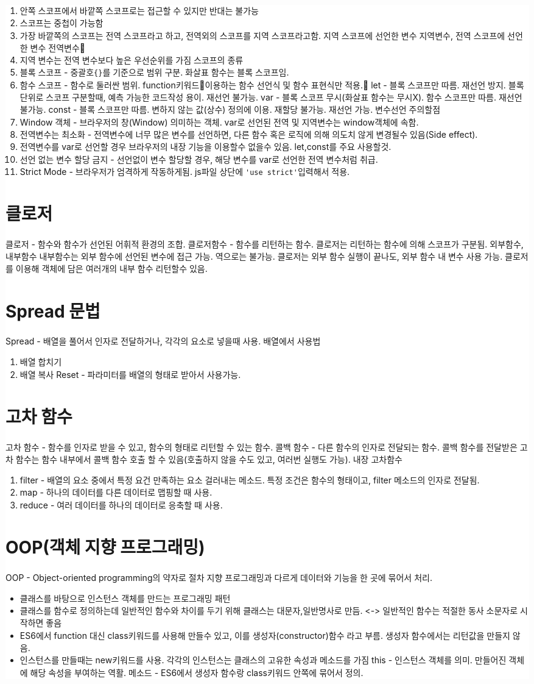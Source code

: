 1. 안쪽 스코프에서 바깥쪽 스코프로는 접근할 수 있지만 반대는 불가능
2. 스코프는 중첩이 가능함
3. 가장 바깥쪽의 스코프는 전역 스코프라고 하고, 전역외의 스코프를 지역 스코프라고함. 지역 스코프에 선언한 변수 지역변수, 전역 스코프에 선언한 변수 전역변수
4. 지역 변수는 전역 변수보다 높은 우선순위를 가짐
   스코프의 종류
5. 블록 스코프 - 중괄호`{}`를 기준으로 범위 구분. 화살표 함수는 블록 스코프임.
6. 함수 스코프 - 함수로 둘러싼 범위. function키워드이용하는 함수 선언식 및 함수 표현식만 적용.
   let - 블록 스코프만 따름. 재선언 방지. 블록 단위로 스코프 구분할때, 예측 가능한 코드작성 용이. 재선언 불가능.
   var - 블록 스코프 무시(화살표 함수는 무시X). 함수 스코프만 따름. 재선언 불가능.
   const - 블록 스코프만 따름. 변하지 않는 값(상수) 정의에 이용. 재할당 불가능. 재선언 가능.
   변수선언 주의할점
7. Window 객체 - 브라우저의 창(Window) 의미하는 객체. var로 선언된 전역 및 지역변수는 window객체에 속함.
8. 전역변수는 최소화 - 전역변수에 너무 많은 변수를 선언하면, 다른 함수 혹은 로직에 의해 의도치 않게 변경될수 있음(Side effect).
9. 전역변수를 var로 선언할 경우 브라우저의 내장 기능을 이용할수 없을수 있음. let,const를 주요 사용할것.
10. 선언 없는 변수 할당 금지 - 선언없이 변수 할당할 경우, 해당 변수를 var로 선언한 전역 변수처럼 취급.
11. Strict Mode - 브라우저가 엄격하게 작동하게됨. js파일 상단에 `'use strict'`입력해서 적용.

# 클로저

클로저 - 함수와 함수가 선언된 어휘적 환경의 조합.
클로저함수 - 함수를 리턴하는 함수.
클로저는 리턴하는 함수에 의해 스코프가 구분됨. 외부함수, 내부함수
내부함수는 외부 함수에 선언된 변수에 접근 가능. 역으로는 불가능.
클로저는 외부 함수 실행이 끝나도, 외부 함수 내 변수 사용 가능.
클로저를 이용해 객체에 담은 여러개의 내부 함수 리턴할수 있음.

# Spread 문법

Spread - 배열을 풀어서 인자로 전달하거나, 각각의 요소로 넣을때 사용.
배열에서 사용법

1. 배열 합치기
2. 배열 복사
   Reset - 파라미터를 배열의 형태로 받아서 사용가능.

# 고차 함수

고차 함수 - 함수를 인자로 받을 수 있고, 함수의 형태로 리턴할 수 있는 함수.
콜백 함수 - 다른 함수의 인자로 전달되는 함수. 콜백 함수를 전달받은 고차 함수는 함수 내부에서 콜백 함수 호출 할 수 있음(호출하지 않을 수도 있고, 여러번 실행도 가능).
내장 고차함수

1. filter - 배열의 요소 중에서 특정 요건 만족하는 요소 걸러내는 메소드. 특정 조건은 함수의 형태이고, filter 메소드의 인자로 전달됨.
2. map - 하나의 데이터를 다른 데이터로 맵핑할 때 사용.
3. reduce - 여러 데이터를 하나의 데이터로 응축할 때 사용.

# OOP(객체 지향 프로그래밍)

OOP - Object-oriented programming의 약자로 절차 지향 프로그래밍과 다르게 데이터와 기능을 한 곳에 묶어서 처리.

- 클래스를 바탕으로 인스턴스 객체를 만드는 프로그래밍 패턴
- 클래스를 함수로 정의하는데 일반적인 함수와 차이를 두기 위해 클래스는 대문자,일반명사로 만듬. <-> 일반적인 함수는 적절한 동사 소문자로 시작하면 좋음
- ES6에서 function 대신 class키워드를 사용해 만들수 있고, 이를 생성자(constructor)함수 라고 부름. 생성자 함수에서는 리턴값을 만들지 않음.
- 인스턴스를 만들때는 new키워드를 사용. 각각의 인스턴스는 클래스의 고유한 속성과 메소드를 가짐
  this - 인스턴스 객체를 의미. 만들어진 객체에 해당 속성을 부여하는 역활.
  메소드 - ES6에서 생성자 함수랑 class키워드 안쪽에 묶어서 정의.

